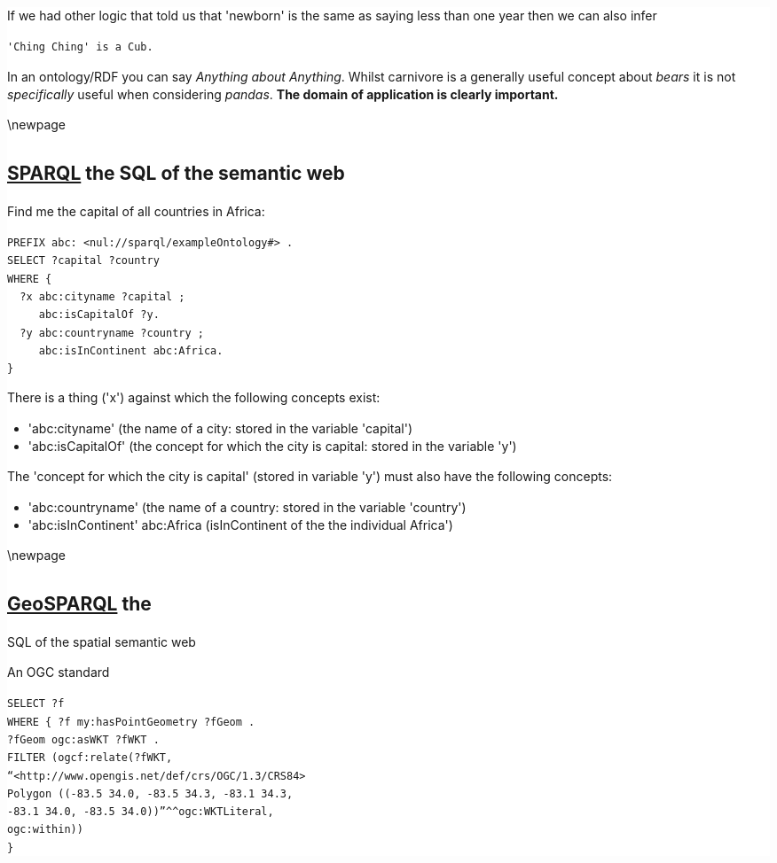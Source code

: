 If we had other logic that told us that 'newborn' is the same as saying less
than one year then we can also infer

```
'Ching Ching' is a Cub.
```

In an ontology/RDF you can say *Anything about Anything*. Whilst carnivore is a
generally useful concept about *bears* it is not *specifically* useful when
considering *pandas*. **The domain of application is clearly important.**

\newpage

## [SPARQL](https://en.wikipedia.org/wiki/SPARQL) the SQL of the semantic web

Find me the capital of all countries in Africa:

```
PREFIX abc: <nul://sparql/exampleOntology#> .
SELECT ?capital ?country
WHERE {
  ?x abc:cityname ?capital ;
     abc:isCapitalOf ?y.
  ?y abc:countryname ?country ;
     abc:isInContinent abc:Africa.
}
```

There is a thing ('x') against which the following concepts exist:

* 'abc:cityname' (the name of a city: stored in the variable 'capital')
* 'abc:isCapitalOf' (the concept for which the city is capital: stored in the
variable 'y')

The 'concept for which the city is capital' (stored in variable 'y') must also
have the following concepts:

* 'abc:countryname' (the name of a country: stored in the variable 'country')
* 'abc:isInContinent' abc:Africa (isInContinent of the the individual Africa')

\newpage

## [GeoSPARQL](http://www.opengeospatial.org/projects/groups/geosparqlswg) the
SQL of the spatial semantic web

An OGC standard

```
SELECT ?f
WHERE { ?f my:hasPointGeometry ?fGeom .
?fGeom ogc:asWKT ?fWKT .
FILTER (ogcf:relate(?fWKT,
“<http://www.opengis.net/def/crs/OGC/1.3/CRS84>
Polygon ((-83.5 34.0, -83.5 34.3, -83.1 34.3,
-83.1 34.0, -83.5 34.0))”^^ogc:WKTLiteral,
ogc:within))
}
```
